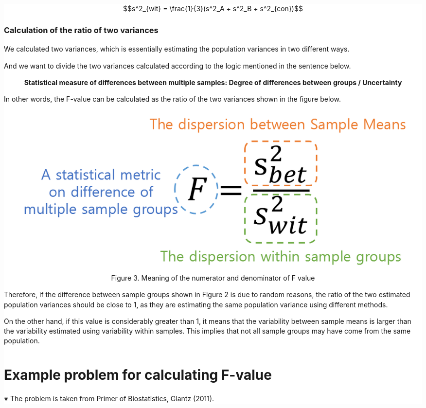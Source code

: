 [^2]: In this article, the sample sizes of the three sample groups are assumed to be the same, so arithmetic mean can be used for calculation. However, if the sample sizes of the sample groups are different, pooled variance can be used.

$$s^2_{wit} = \frac{1}{3}(s^2_A + s^2_B + s^2_{con})$$

### Calculation of the ratio of two variances

We calculated two variances, which is essentially estimating the population variances in two different ways.

And we want to divide the two variances calculated according to the logic mentioned in the sentence below.

<p align="center">
    <b> Statistical measure of differences between multiple samples: Degree of differences between groups / Uncertainty </b>
</p>

In other words, the F-value can be calculated as the ratio of the two variances shown in the figure below.

<p align="center">
    <img width="800" src="https://raw.githubusercontent.com/angeloyeo/angeloyeo.github.io/master/pics/2020-02-29_ANOVA/pic5_en.png"><br>
    Figure 3. Meaning of the numerator and denominator of F value
</p>

Therefore, if the difference between sample groups shown in Figure 2 is due to random reasons, the ratio of the two estimated population variances should be close to 1, as they are estimating the same population variance using different methods.

On the other hand, if this value is considerably greater than 1, it means that the variability between sample means is larger than the variability estimated using variability within samples. This implies that not all sample groups may have come from the same population.

# Example problem for calculating F-value

※ The problem is taken from Primer of Biostatistics, Glantz (2011).


[^1]: Why do we need to transform variance again? It's because there are more than two groups. How can we express the difference among three groups with a single number? The answer is variance (or standard deviation).
[^3]: Or more than three